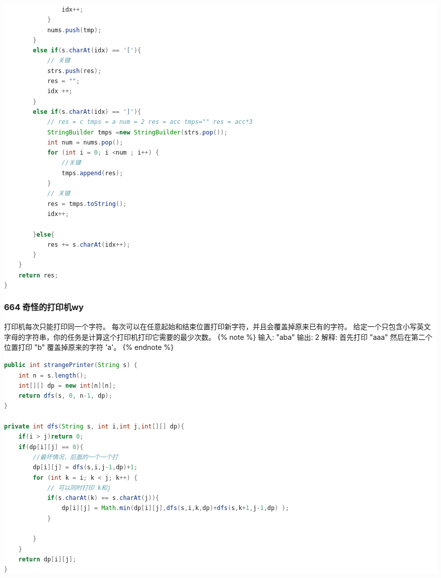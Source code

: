 ```java
                idx++;
            }
            nums.push(tmp);
        }
        else if(s.charAt(idx) == '['){
            // 关键
            strs.push(res);
            res = "";
            idx ++;
        }
        else if(s.charAt(idx) == ']'){
            // res = c tmps = a num = 2 res = acc tmps="" res = acc*3
            StringBuilder tmps =new StringBuilder(strs.pop());
            int num = nums.pop();
            for (int i = 0; i <num ; i++) {
                //关键
                tmps.append(res);
            }
            // 关键
            res = tmps.toString();
            idx++;

        }else{
            res += s.charAt(idx++);
        }
    }
    return res;
}
```

### 664 奇怪的打印机wy
打印机每次只能打印同一个字符。
每次可以在任意起始和结束位置打印新字符，并且会覆盖掉原来已有的字符。
给定一个只包含小写英文字母的字符串，你的任务是计算这个打印机打印它需要的最少次数。
{% note %}
输入: "aba"
输出: 2
解释: 首先打印 "aaa" 然后在第二个位置打印 "b" 覆盖掉原来的字符 'a'。
{% endnote %}

```java
public int strangePrinter(String s) {
    int n = s.length();
    int[][] dp = new int[n][n];
    return dfs(s, 0, n-1, dp);   
}

private int dfs(String s, int i,int j,int[][] dp){
    if(i > j)return 0;
    if(dp[i][j] == 0){
        //最坏情况，后面的一个一个打
        dp[i][j] = dfs(s,i,j-1,dp)+1;
        for (int k = i; k < j; k++) {
            // 可以同时打印 k和j
            if(s.charAt(k) == s.charAt(j)){
                dp[i][j] = Math.min(dp[i][j],dfs(s,i,k,dp)+dfs(s,k+1,j-1,dp) );
            }

        }
    }
    return dp[i][j];
}
```
